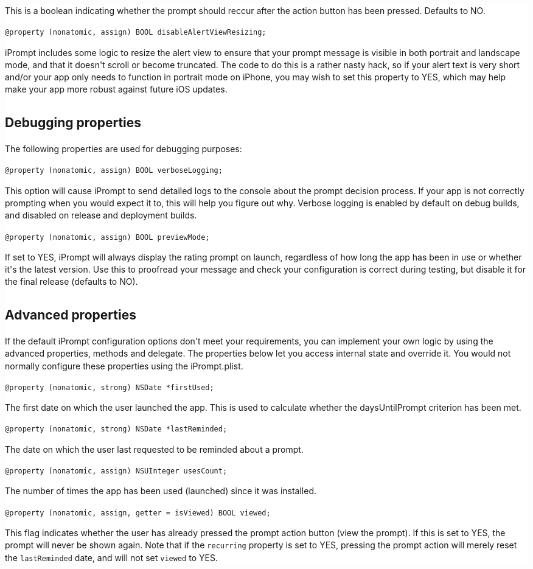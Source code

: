 This is a boolean indicating whether the prompt should reccur after the action button has been pressed. Defaults to NO.

    @property (nonatomic, assign) BOOL disableAlertViewResizing;
    
iPrompt includes some logic to resize the alert view to ensure that your prompt message is visible in both portrait and landscape mode, and that it doesn't scroll or become truncated. The code to do this is a rather nasty hack, so if your alert text is very short and/or your app only needs to function in portrait mode on iPhone, you may wish to set this property to YES, which may help make your app more robust against future iOS updates.


Debugging properties
----------------------

The following properties are used for debugging purposes:
    
    @property (nonatomic, assign) BOOL verboseLogging;
    
This option will cause iPrompt to send detailed logs to the console about the prompt decision process. If your app is not correctly prompting when you would expect it to, this will help you figure out why. Verbose logging is enabled by default on debug builds, and disabled on release and deployment builds.
    
    @property (nonatomic, assign) BOOL previewMode;
    
If set to YES, iPrompt will always display the rating prompt on launch, regardless of how long the app has been in use or whether it's the latest version. Use this to proofread your message and check your configuration is correct during testing, but disable it for the final release (defaults to NO).


Advanced properties
--------------

If the default iPrompt configuration options don't meet your requirements, you can implement your own logic by using the advanced properties, methods and delegate. The properties below let you access internal state and override it. You would not normally configure these properties using the iPrompt.plist.

    @property (nonatomic, strong) NSDate *firstUsed;

The first date on which the user launched the app. This is used to calculate whether the daysUntilPrompt criterion has been met.

    @property (nonatomic, strong) NSDate *lastReminded;

The date on which the user last requested to be reminded about a prompt.

    @property (nonatomic, assign) NSUInteger usesCount;

The number of times the app has been used (launched) since it was installed.

    @property (nonatomic, assign, getter = isViewed) BOOL viewed;

This flag indicates whether the user has already pressed the prompt action button (view the prompt). If this is set to YES, the prompt will never be shown again. Note that if the `recurring` property is set to YES, pressing the prompt action will merely reset the `lastReminded` date, and will not set `viewed` to YES.
